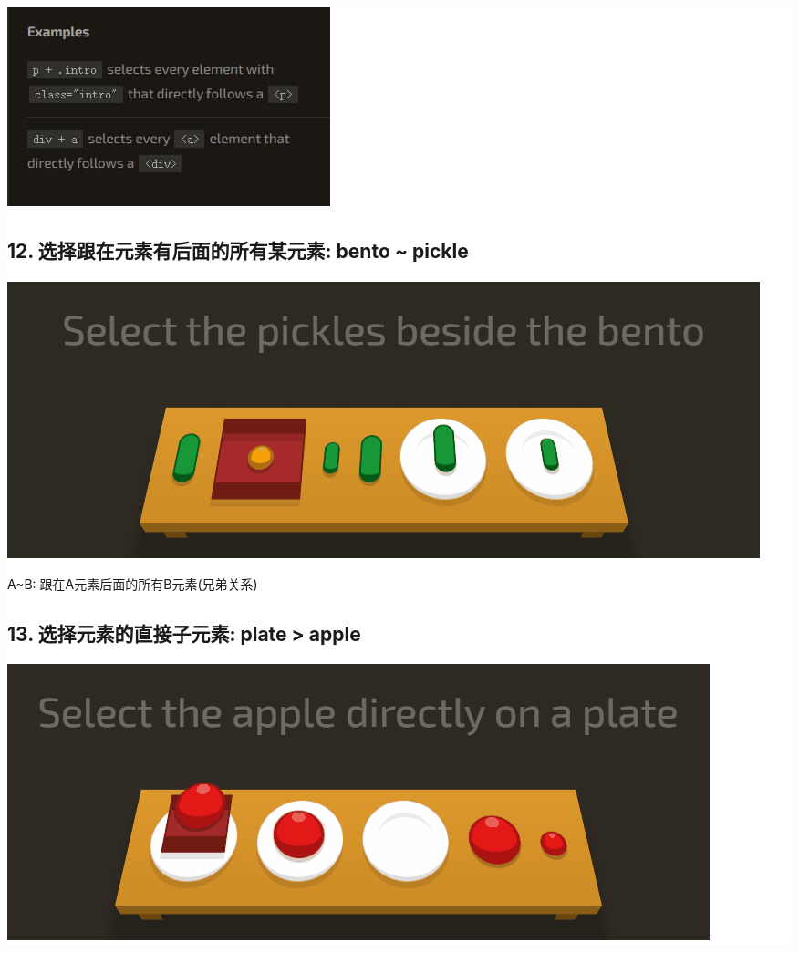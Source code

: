![](image/12.jpg)

## 12. 选择跟在元素有后面的所有某元素: bento ~ pickle

![](image/12.gif)

A~B: 跟在A元素后面的所有B元素(兄弟关系)

## 13. 选择元素的直接子元素: plate > apple

![](image/13.gif)

